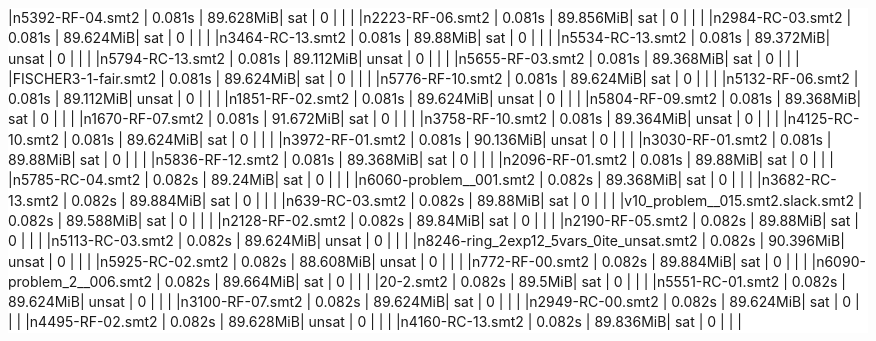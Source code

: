 |n5392-RF-04.smt2                                             |    0.081s | 89.628MiB| sat | 0 |  |  |
|n2223-RF-06.smt2                                             |    0.081s | 89.856MiB| sat | 0 |  |  |
|n2984-RC-03.smt2                                             |    0.081s | 89.624MiB| sat | 0 |  |  |
|n3464-RC-13.smt2                                             |    0.081s | 89.88MiB| sat | 0 |  |  |
|n5534-RC-13.smt2                                             |    0.081s | 89.372MiB| unsat | 0 |  |  |
|n5794-RC-13.smt2                                             |    0.081s | 89.112MiB| unsat | 0 |  |  |
|n5655-RF-03.smt2                                             |    0.081s | 89.368MiB| sat | 0 |  |  |
|FISCHER3-1-fair.smt2                                         |    0.081s | 89.624MiB| sat | 0 |  |  |
|n5776-RF-10.smt2                                             |    0.081s | 89.624MiB| sat | 0 |  |  |
|n5132-RF-06.smt2                                             |    0.081s | 89.112MiB| unsat | 0 |  |  |
|n1851-RF-02.smt2                                             |    0.081s | 89.624MiB| unsat | 0 |  |  |
|n5804-RF-09.smt2                                             |    0.081s | 89.368MiB| sat | 0 |  |  |
|n1670-RF-07.smt2                                             |    0.081s | 91.672MiB| sat | 0 |  |  |
|n3758-RF-10.smt2                                             |    0.081s | 89.364MiB| unsat | 0 |  |  |
|n4125-RC-10.smt2                                             |    0.081s | 89.624MiB| sat | 0 |  |  |
|n3972-RF-01.smt2                                             |    0.081s | 90.136MiB| unsat | 0 |  |  |
|n3030-RF-01.smt2                                             |    0.081s | 89.88MiB| sat | 0 |  |  |
|n5836-RF-12.smt2                                             |    0.081s | 89.368MiB| sat | 0 |  |  |
|n2096-RF-01.smt2                                             |    0.081s | 89.88MiB| sat | 0 |  |  |
|n5785-RC-04.smt2                                             |    0.082s | 89.24MiB| sat | 0 |  |  |
|n6060-problem__001.smt2                                      |    0.082s | 89.368MiB| sat | 0 |  |  |
|n3682-RC-13.smt2                                             |    0.082s | 89.884MiB| sat | 0 |  |  |
|n639-RC-03.smt2                                              |    0.082s | 89.88MiB| sat | 0 |  |  |
|v10_problem__015.smt2.slack.smt2                             |    0.082s | 89.588MiB| sat | 0 |  |  |
|n2128-RF-02.smt2                                             |    0.082s | 89.84MiB| sat | 0 |  |  |
|n2190-RF-05.smt2                                             |    0.082s | 89.88MiB| sat | 0 |  |  |
|n5113-RC-03.smt2                                             |    0.082s | 89.624MiB| unsat | 0 |  |  |
|n8246-ring_2exp12_5vars_0ite_unsat.smt2                      |    0.082s | 90.396MiB| unsat | 0 |  |  |
|n5925-RC-02.smt2                                             |    0.082s | 88.608MiB| unsat | 0 |  |  |
|n772-RF-00.smt2                                              |    0.082s | 89.884MiB| sat | 0 |  |  |
|n6090-problem_2__006.smt2                                    |    0.082s | 89.664MiB| sat | 0 |  |  |
|20-2.smt2                                                    |    0.082s | 89.5MiB| sat | 0 |  |  |
|n5551-RC-01.smt2                                             |    0.082s | 89.624MiB| unsat | 0 |  |  |
|n3100-RF-07.smt2                                             |    0.082s | 89.624MiB| sat | 0 |  |  |
|n2949-RC-00.smt2                                             |    0.082s | 89.624MiB| sat | 0 |  |  |
|n4495-RF-02.smt2                                             |    0.082s | 89.628MiB| unsat | 0 |  |  |
|n4160-RC-13.smt2                                             |    0.082s | 89.836MiB| sat | 0 |  |  |